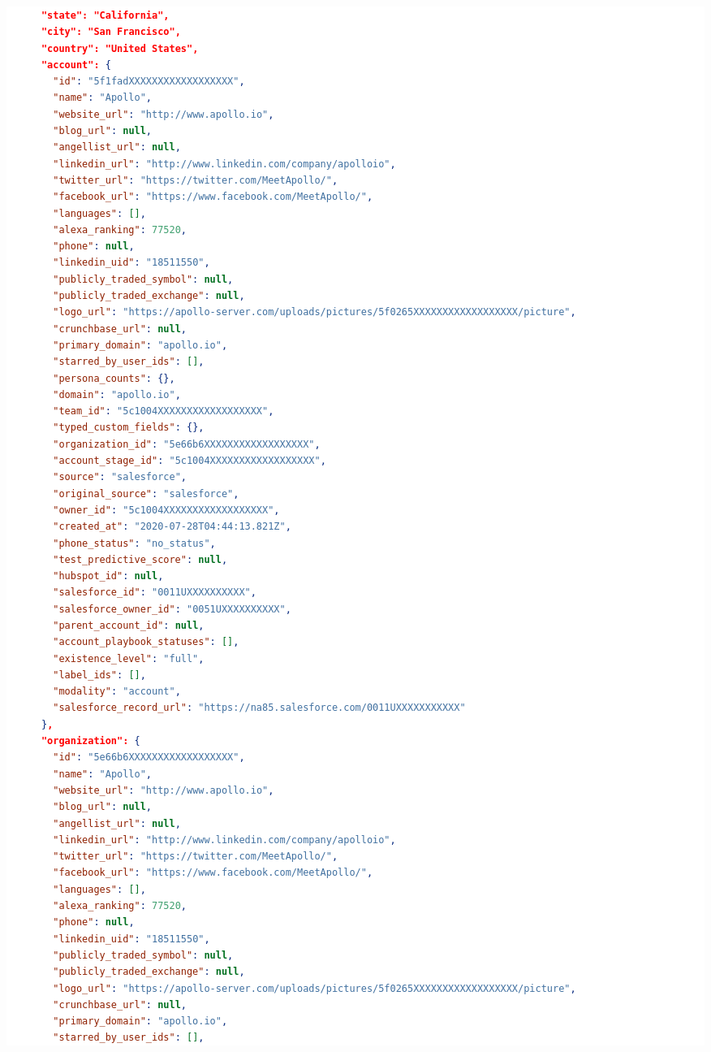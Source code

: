 ```json
      "state": "California",
      "city": "San Francisco",
      "country": "United States",
      "account": {
        "id": "5f1fadXXXXXXXXXXXXXXXXXX",
        "name": "Apollo",
        "website_url": "http://www.apollo.io",
        "blog_url": null,
        "angellist_url": null,
        "linkedin_url": "http://www.linkedin.com/company/apolloio",
        "twitter_url": "https://twitter.com/MeetApollo/",
        "facebook_url": "https://www.facebook.com/MeetApollo/",
        "languages": [],
        "alexa_ranking": 77520,
        "phone": null,
        "linkedin_uid": "18511550",
        "publicly_traded_symbol": null,
        "publicly_traded_exchange": null,
        "logo_url": "https://apollo-server.com/uploads/pictures/5f0265XXXXXXXXXXXXXXXXXX/picture",
        "crunchbase_url": null,
        "primary_domain": "apollo.io",
        "starred_by_user_ids": [],
        "persona_counts": {},
        "domain": "apollo.io",
        "team_id": "5c1004XXXXXXXXXXXXXXXXXX",
        "typed_custom_fields": {},
        "organization_id": "5e66b6XXXXXXXXXXXXXXXXXX",
        "account_stage_id": "5c1004XXXXXXXXXXXXXXXXXX",
        "source": "salesforce",
        "original_source": "salesforce",
        "owner_id": "5c1004XXXXXXXXXXXXXXXXXX",
        "created_at": "2020-07-28T04:44:13.821Z",
        "phone_status": "no_status",
        "test_predictive_score": null,
        "hubspot_id": null,
        "salesforce_id": "0011UXXXXXXXXXX",
        "salesforce_owner_id": "0051UXXXXXXXXXX",
        "parent_account_id": null,
        "account_playbook_statuses": [],
        "existence_level": "full",
        "label_ids": [],
        "modality": "account",
        "salesforce_record_url": "https://na85.salesforce.com/0011UXXXXXXXXXXX"
      },
      "organization": {
        "id": "5e66b6XXXXXXXXXXXXXXXXXX",
        "name": "Apollo",
        "website_url": "http://www.apollo.io",
        "blog_url": null,
        "angellist_url": null,
        "linkedin_url": "http://www.linkedin.com/company/apolloio",
        "twitter_url": "https://twitter.com/MeetApollo/",
        "facebook_url": "https://www.facebook.com/MeetApollo/",
        "languages": [],
        "alexa_ranking": 77520,
        "phone": null,
        "linkedin_uid": "18511550",
        "publicly_traded_symbol": null,
        "publicly_traded_exchange": null,
        "logo_url": "https://apollo-server.com/uploads/pictures/5f0265XXXXXXXXXXXXXXXXXX/picture",
        "crunchbase_url": null,
        "primary_domain": "apollo.io",
        "starred_by_user_ids": [],
```